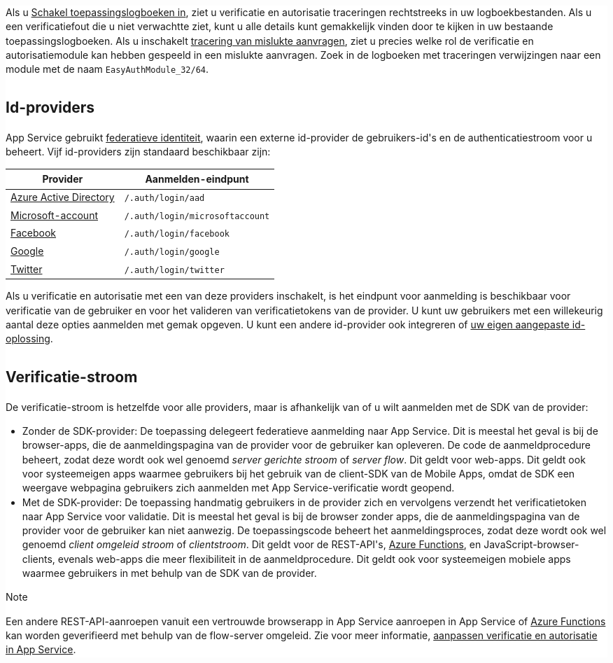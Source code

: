 Als u [Schakel toepassingslogboeken in](web-sites-enable-diagnostic-log.md), ziet u verificatie en autorisatie traceringen rechtstreeks in uw logboekbestanden. Als u een verificatiefout die u niet verwachtte ziet, kunt u alle details kunt gemakkelijk vinden door te kijken in uw bestaande toepassingslogboeken. Als u inschakelt [tracering van mislukte aanvragen](web-sites-enable-diagnostic-log.md), ziet u precies welke rol de verificatie en autorisatiemodule kan hebben gespeeld in een mislukte aanvragen. Zoek in de logboeken met traceringen verwijzingen naar een module met de naam `EasyAuthModule_32/64`. 

## <a name="identity-providers"></a>Id-providers

App Service gebruikt [federatieve identiteit](https://en.wikipedia.org/wiki/Federated_identity), waarin een externe id-provider de gebruikers-id's en de authenticatiestroom voor u beheert. Vijf id-providers zijn standaard beschikbaar zijn: 

| Provider | Aanmelden-eindpunt |
| - | - |
| [Azure Active Directory](../active-directory/fundamentals/active-directory-whatis.md) | `/.auth/login/aad` |
| [Microsoft-account](../active-directory/develop/v2-overview.md) | `/.auth/login/microsoftaccount` |
| [Facebook](https://developers.facebook.com/docs/facebook-login) | `/.auth/login/facebook` |
| [Google](https://developers.google.com/+/web/api/rest/oauth) | `/.auth/login/google` |
| [Twitter](https://developer.twitter.com/en/docs/basics/authentication) | `/.auth/login/twitter` |

Als u verificatie en autorisatie met een van deze providers inschakelt, is het eindpunt voor aanmelding is beschikbaar voor verificatie van de gebruiker en voor het valideren van verificatietokens van de provider. U kunt uw gebruikers met een willekeurig aantal deze opties aanmelden met gemak opgeven. U kunt een andere id-provider ook integreren of [uw eigen aangepaste id-oplossing][custom-auth].

## <a name="authentication-flow"></a>Verificatie-stroom

De verificatie-stroom is hetzelfde voor alle providers, maar is afhankelijk van of u wilt aanmelden met de SDK van de provider:

- Zonder de SDK-provider: De toepassing delegeert federatieve aanmelding naar App Service. Dit is meestal het geval is bij de browser-apps, die de aanmeldingspagina van de provider voor de gebruiker kan opleveren. De code de aanmeldprocedure beheert, zodat deze wordt ook wel genoemd _server gerichte stroom_ of _server flow_. Dit geldt voor web-apps. Dit geldt ook voor systeemeigen apps waarmee gebruikers bij het gebruik van de client-SDK van de Mobile Apps, omdat de SDK een weergave webpagina gebruikers zich aanmelden met App Service-verificatie wordt geopend. 
- Met de SDK-provider: De toepassing handmatig gebruikers in de provider zich en vervolgens verzendt het verificatietoken naar App Service voor validatie. Dit is meestal het geval is bij de browser zonder apps, die de aanmeldingspagina van de provider voor de gebruiker kan niet aanwezig. De toepassingscode beheert het aanmeldingsproces, zodat deze wordt ook wel genoemd _client omgeleid stroom_ of _clientstroom_. Dit geldt voor de REST-API's, [Azure Functions](../azure-functions/functions-overview.md), en JavaScript-browser-clients, evenals web-apps die meer flexibiliteit in de aanmeldprocedure. Dit geldt ook voor systeemeigen mobiele apps waarmee gebruikers in met behulp van de SDK van de provider.

> [!NOTE]
> Een andere REST-API-aanroepen vanuit een vertrouwde browserapp in App Service aanroepen in App Service of [Azure Functions](../azure-functions/functions-overview.md) kan worden geverifieerd met behulp van de flow-server omgeleid. Zie voor meer informatie, [aanpassen verificatie en autorisatie in App Service](app-service-authentication-how-to.md).
>


[AAD]: configure-authentication-provider-aad.md
[Facebook]: configure-authentication-provider-facebook.md
[Google]: configure-authentication-provider-google.md
[MSA]: configure-authentication-provider-microsoft.md
[Twitter]: configure-authentication-provider-twitter.md
[custom-auth]: ../app-service-mobile/app-service-mobile-dotnet-backend-how-to-use-server-sdk.md#custom-auth
[ADAL-Android]: ../app-service-mobile/app-service-mobile-android-how-to-use-client-library.md#adal
[ADAL-iOS]: ../app-service-mobile/app-service-mobile-ios-how-to-use-client-library.md#adal
[ADAL-dotnet]: ../app-service-mobile/app-service-mobile-dotnet-how-to-use-client-library.md#adal